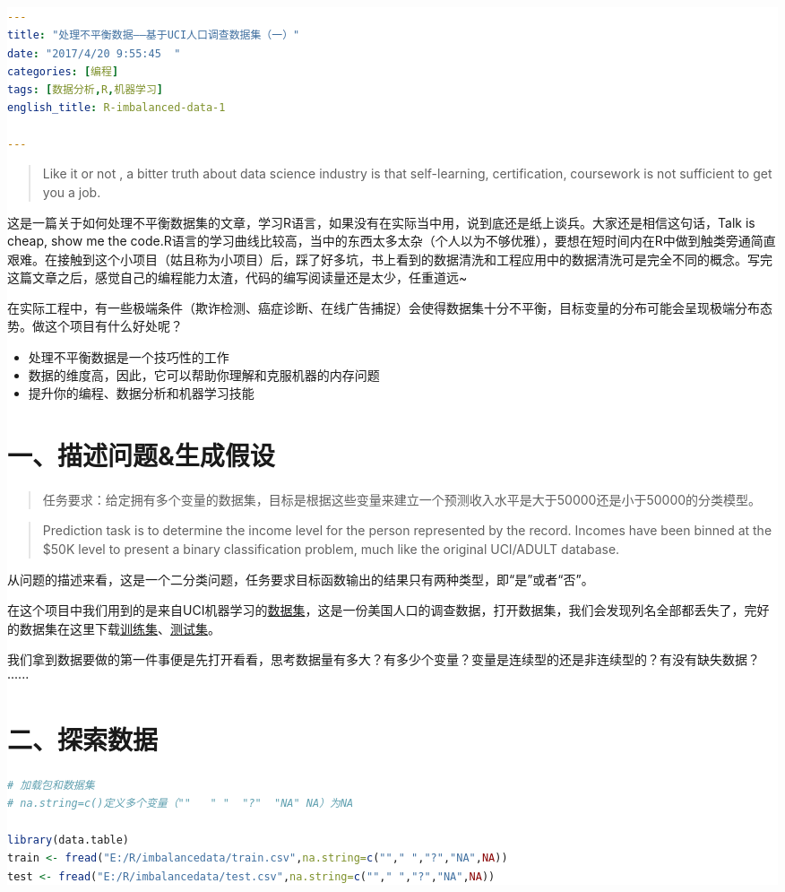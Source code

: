 ```yaml
---
title: "处理不平衡数据——基于UCI人口调查数据集（一）"
date: "2017/4/20 9:55:45  "
categories: [编程]
tags: [数据分析,R,机器学习]
english_title: R-imbalanced-data-1

---
```



>Like it or not , a bitter truth about data science industry is that self-learning, certification, coursework is  not sufficient to get you a job.



这是一篇关于如何处理不平衡数据集的文章，学习R语言，如果没有在实际当中用，说到底还是纸上谈兵。大家还是相信这句话，Talk is cheap, show me the code.R语言的学习曲线比较高，当中的东西太多太杂（个人以为不够优雅），要想在短时间内在R中做到触类旁通简直艰难。在接触到这个小项目（姑且称为小项目）后，踩了好多坑，书上看到的数据清洗和工程应用中的数据清洗可是完全不同的概念。写完这篇文章之后，感觉自己的编程能力太渣，代码的编写阅读量还是太少，任重道远~

在实际工程中，有一些极端条件（欺诈检测、癌症诊断、在线广告捕捉）会使得数据集十分不平衡，目标变量的分布可能会呈现极端分布态势。做这个项目有什么好处呢？

- 处理不平衡数据是一个技巧性的工作
- 数据的维度高，因此，它可以帮助你理解和克服机器的内存问题
- 提升你的编程、数据分析和机器学习技能


# 一、描述问题&生成假设 #

>任务要求：给定拥有多个变量的数据集，目标是根据这些变量来建立一个预测收入水平是大于50000还是小于50000的分类模型。

>Prediction task is to determine the income level for the person represented by the record. Incomes have been binned at the $50K level to present a binary classification problem, much like the original UCI/ADULT database. 

从问题的描述来看，这是一个二分类问题，任务要求目标函数输出的结果只有两种类型，即“是”或者“否”。

在这个项目中我们用到的是来自UCI机器学习的[数据集](http://archive.ics.uci.edu/ml/machine-learning-databases/census-income-mld/)，这是一份美国人口的调查数据，打开数据集，我们会发现列名全部都丢失了，完好的数据集在这里下载[训练集](https://www.analyticsvidhya.com/wp-content/uploads/2016/09/train.zip)、[测试集](https://www.analyticsvidhya.com/wp-content/uploads/2016/09/test.zip)。

我们拿到数据要做的第一件事便是先打开看看，思考数据量有多大？有多少个变量？变量是连续型的还是非连续型的？有没有缺失数据？······

# 二、探索数据 #

```r
# 加载包和数据集
# na.string=c()定义多个变量（""   " "  "?"  "NA" NA）为NA

library(data.table)
train <- fread("E:/R/imbalancedata/train.csv",na.string=c(""," ","?","NA",NA)) 
test <- fread("E:/R/imbalancedata/test.csv",na.string=c(""," ","?","NA",NA))
```
